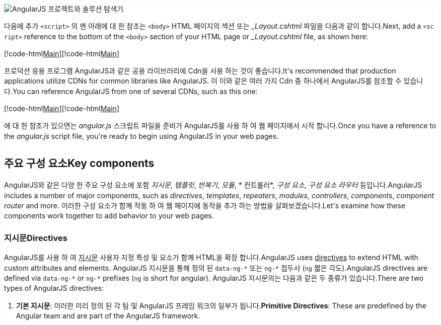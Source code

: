 ![AngularJS 프로젝트와 솔루션 탐색기](angular/_static/angular-solution-explorer.png)

<span data-ttu-id="f7bfa-127">다음에 추가 `<script>` 의 맨 아래에 대 한 참조는 `<body>` HTML 페이지의 섹션 또는 *_Layout.cshtml* 파일을 다음과 같이 합니다.</span><span class="sxs-lookup"><span data-stu-id="f7bfa-127">Next, add a `<script>` reference to the bottom of the `<body>` section of your HTML page or *_Layout.cshtml* file, as shown here:</span></span>

<span data-ttu-id="f7bfa-128">[!code-html[Main](../client-side/angular/sample/AngularJSSample/src/AngularJSSample/Views/Shared/_Layout.cshtml?highlight=4&range=48-52)]</span><span class="sxs-lookup"><span data-stu-id="f7bfa-128">[!code-html[Main](../client-side/angular/sample/AngularJSSample/src/AngularJSSample/Views/Shared/_Layout.cshtml?highlight=4&range=48-52)]</span></span>

<span data-ttu-id="f7bfa-129">프로덕션 응용 프로그램 AngularJS과 같은 공용 라이브러리에 Cdn을 사용 하는 것이 좋습니다.</span><span class="sxs-lookup"><span data-stu-id="f7bfa-129">It's recommended that production applications utilize CDNs for common libraries like AngularJS.</span></span> <span data-ttu-id="f7bfa-130">이 이와 같은 여러 가지 Cdn 중 하나에서 AngularJS를 참조할 수 있습니다.</span><span class="sxs-lookup"><span data-stu-id="f7bfa-130">You can reference AngularJS from one of several CDNs, such as this one:</span></span>

<span data-ttu-id="f7bfa-131">[!code-html[Main](../client-side/angular/sample/AngularJSSample/src/AngularJSSample/Views/Shared/_Layout.cshtml?highlight=10&range=53-67)]</span><span class="sxs-lookup"><span data-stu-id="f7bfa-131">[!code-html[Main](../client-side/angular/sample/AngularJSSample/src/AngularJSSample/Views/Shared/_Layout.cshtml?highlight=10&range=53-67)]</span></span>

<span data-ttu-id="f7bfa-132">에 대 한 참조가 있으면는 *angular.js* 스크립트 파일을 준비가 AngularJS를 사용 하 여 웹 페이지에서 시작 합니다.</span><span class="sxs-lookup"><span data-stu-id="f7bfa-132">Once you have a reference to the *angular.js* script file, you're ready to begin using AngularJS in your web pages.</span></span>

## <a name="key-components"></a><span data-ttu-id="f7bfa-133">주요 구성 요소</span><span class="sxs-lookup"><span data-stu-id="f7bfa-133">Key components</span></span>

<span data-ttu-id="f7bfa-134">AngularJS와 같은 다양 한 주요 구성 요소에 포함 *지시문*, *템플릿*, *반복기*, *모듈*, * 컨트롤러*, *구성 요소*, *구성 요소 라우터* 등입니다.</span><span class="sxs-lookup"><span data-stu-id="f7bfa-134">AngularJS includes a number of major components, such as *directives*, *templates*, *repeaters*, *modules*, *controllers*, *components*, *component router* and more.</span></span> <span data-ttu-id="f7bfa-135">이러한 구성 요소가 함께 작동 하 여 웹 페이지에 동작을 추가 하는 방법을 살펴보겠습니다.</span><span class="sxs-lookup"><span data-stu-id="f7bfa-135">Let's examine how these components work together to add behavior to your web pages.</span></span>

### <a name="directives"></a><span data-ttu-id="f7bfa-136">지시문</span><span class="sxs-lookup"><span data-stu-id="f7bfa-136">Directives</span></span>

<span data-ttu-id="f7bfa-137">AngularJS를 사용 하 여 [지시문](https://docs.angularjs.org/guide/directive) 사용자 지정 특성 및 요소가 함께 HTML을 확장 합니다.</span><span class="sxs-lookup"><span data-stu-id="f7bfa-137">AngularJS uses [directives](https://docs.angularjs.org/guide/directive) to extend HTML with custom attributes and elements.</span></span> <span data-ttu-id="f7bfa-138">AngularJS 지시문을 통해 정의 된 `data-ng-*` 또는 `ng-*` 접두사 (`ng` 짧은 각도).</span><span class="sxs-lookup"><span data-stu-id="f7bfa-138">AngularJS directives are defined via `data-ng-*` or `ng-*` prefixes (`ng` is short for angular).</span></span> <span data-ttu-id="f7bfa-139">AngularJS 지시문의는 다음과 같은 두 종류가 있습니다.</span><span class="sxs-lookup"><span data-stu-id="f7bfa-139">There are two types of AngularJS directives:</span></span>

   1. <span data-ttu-id="f7bfa-140">**기본 지시문**: 이러한 미리 정의 된 각 팀 및 AngularJS 프레임 워크의 일부가 됩니다.</span><span class="sxs-lookup"><span data-stu-id="f7bfa-140">**Primitive Directives**: These are predefined by the Angular team and are part of the AngularJS framework.</span></span>
